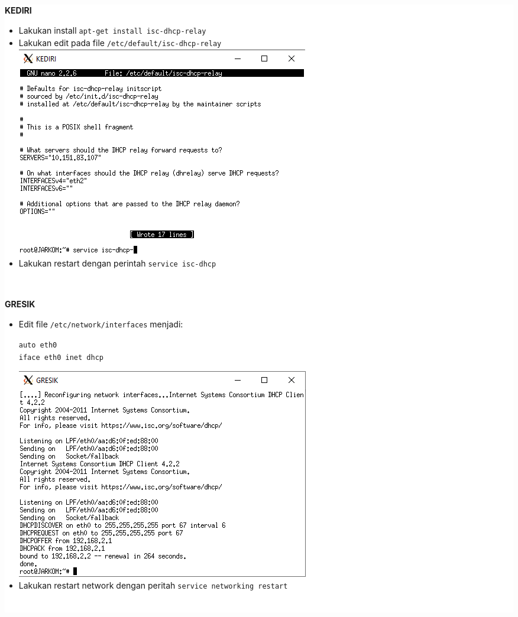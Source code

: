 **KEDIRI**
- Lakukan install ```apt-get install isc-dhcp-relay```
- Lakukan edit pada file ```/etc/default/isc-dhcp-relay```</br>
  ![testestes](https://github.com/messyme/Jarkom_Modul5_Lapres_B12/blob/main/files/soal-d-3.png)
- Lakukan restart dengan perintah ```service isc-dhcp```
</br>

**GRESIK**
- Edit file ```/etc/network/interfaces``` menjadi:
  ```
  auto eth0
  iface eth0 inet dhcp
  ```
  ![testestes](https://github.com/messyme/Jarkom_Modul5_Lapres_B12/blob/main/files/soal-d-4.png)
- Lakukan restart network dengan peritah ```service networking restart```
</br>
